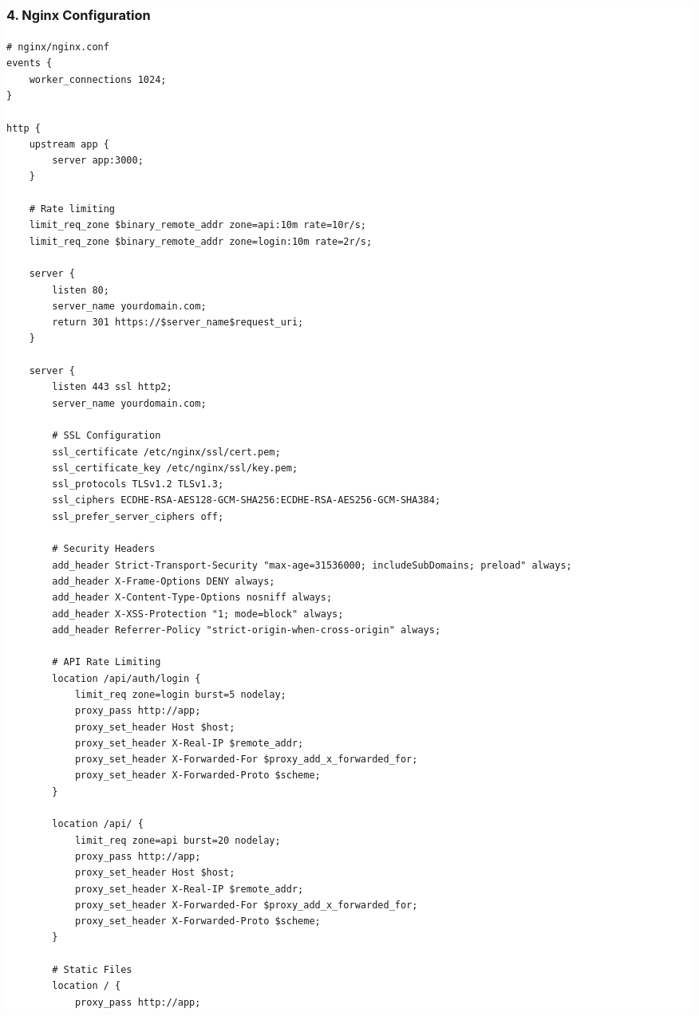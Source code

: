 
### 4. Nginx Configuration

```nginx
# nginx/nginx.conf
events {
    worker_connections 1024;
}

http {
    upstream app {
        server app:3000;
    }

    # Rate limiting
    limit_req_zone $binary_remote_addr zone=api:10m rate=10r/s;
    limit_req_zone $binary_remote_addr zone=login:10m rate=2r/s;

    server {
        listen 80;
        server_name yourdomain.com;
        return 301 https://$server_name$request_uri;
    }

    server {
        listen 443 ssl http2;
        server_name yourdomain.com;

        # SSL Configuration
        ssl_certificate /etc/nginx/ssl/cert.pem;
        ssl_certificate_key /etc/nginx/ssl/key.pem;
        ssl_protocols TLSv1.2 TLSv1.3;
        ssl_ciphers ECDHE-RSA-AES128-GCM-SHA256:ECDHE-RSA-AES256-GCM-SHA384;
        ssl_prefer_server_ciphers off;

        # Security Headers
        add_header Strict-Transport-Security "max-age=31536000; includeSubDomains; preload" always;
        add_header X-Frame-Options DENY always;
        add_header X-Content-Type-Options nosniff always;
        add_header X-XSS-Protection "1; mode=block" always;
        add_header Referrer-Policy "strict-origin-when-cross-origin" always;

        # API Rate Limiting
        location /api/auth/login {
            limit_req zone=login burst=5 nodelay;
            proxy_pass http://app;
            proxy_set_header Host $host;
            proxy_set_header X-Real-IP $remote_addr;
            proxy_set_header X-Forwarded-For $proxy_add_x_forwarded_for;
            proxy_set_header X-Forwarded-Proto $scheme;
        }

        location /api/ {
            limit_req zone=api burst=20 nodelay;
            proxy_pass http://app;
            proxy_set_header Host $host;
            proxy_set_header X-Real-IP $remote_addr;
            proxy_set_header X-Forwarded-For $proxy_add_x_forwarded_for;
            proxy_set_header X-Forwarded-Proto $scheme;
        }

        # Static Files
        location / {
            proxy_pass http://app;
```
